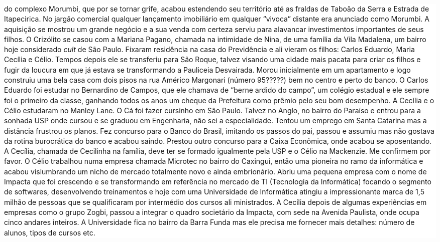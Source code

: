 do complexo Morumbi, que por se tornar grife, acabou estendendo seu território até as fraldas de Taboão da Serra e Estrada de Itapecirica. No jargão comercial qualquer lançamento imobiliário em qualquer “vivoca” distante era anunciado como Morumbi. A aquisição se mostrou um grande negócio e a sua venda com certeza serviu para alavancar investimentos importantes de seus filhos. 
O Crizólito se casou com a Mariana Pagano, chamada na intimidade de Nina, de uma família da Vila Madalena, um bairro hoje considerado *cult* de São Paulo. Fixaram residência na casa do Previdência e ali vieram os filhos: Carlos Eduardo, Maria Cecília e Célio. Tempos depois ele se transferiu para São Roque, talvez visando uma cidade mais pacata para criar os filhos e fugir da loucura em que já estava se transformando a Pauliceia Desvairada. Morou inicialmente em um apartamento e logo construiu uma bela casa com dois pisos na rua Américo Margonari (número 95?????) bem no centro e perto do banco. O Carlos Eduardo foi estudar no Bernardino de Campos, que ele chamava de “berne ardido do campo”, um colégio estadual e ele sempre foi o primeiro da classe, ganhando todos os anos um cheque da Prefeitura como prêmio pelo seu bom desempenho. A Cecília e o Célio estudaram no Manley Lane. O Cá foi fazer cursinho em São Paulo. Talvez no Anglo, no bairro do Paraíso e entrou para a sonhada USP onde cursou e se graduou em Engenharia, não sei a especialidade. Tentou um emprego em Santa Catarina mas a distância frustrou os planos. Fez concurso para o Banco do Brasil, imitando os passos do pai, passou e assumiu mas não gostava da rotina burocrática do banco e acabou saindo. Prestou outro concurso para a Caixa Econômica, onde acabou se aposentando.     
A Cecília, chamada de Cecilinha na família, deve ter se formado igualmente pela USP e o Célio na Mackenzie. Me confirmem por favor. 
O Célio trabalhou numa empresa chamada Microtec no bairro do Caxingui, então uma pioneira no ramo da informática e acabou vislumbrando um nicho de mercado totalmente novo e ainda embrionário. Abriu uma pequena empresa com o nome de Impacta que foi crescendo e se transformando em referência no mercado de TI (Tecnologia da Informática) focando o segmento de softwares, desenvolvendo treinamentos e hoje com uma Universidade de Informática atingiu a impressionante marca de 1,5 milhão de pessoas que se qualificaram por intermédio dos cursos ali ministrados. A Cecília depois de algumas experiências em empresas como o grupo Zogbi, passou a integrar o quadro societário da Impacta, com sede na Avenida Paulista, onde ocupa cinco andares inteiros. A Universidade fica no bairro da Barra Funda mas ele precisa me fornecer mais detalhes: número de alunos, tipos de cursos etc.    